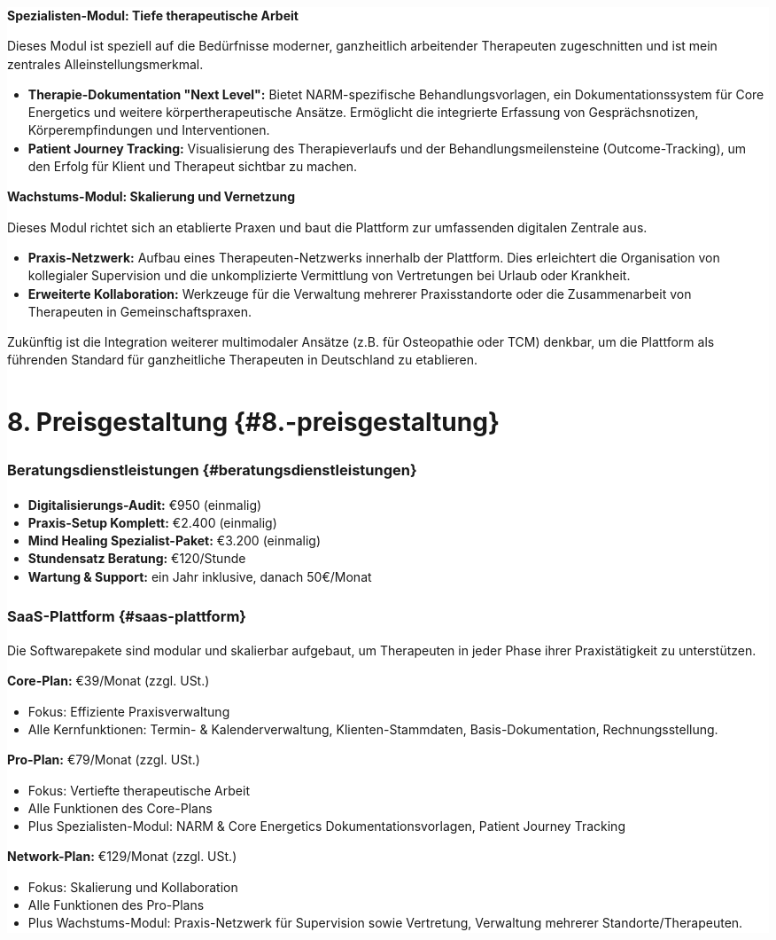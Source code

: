 **Spezialisten-Modul: Tiefe therapeutische Arbeit**

Dieses Modul ist speziell auf die Bedürfnisse moderner, ganzheitlich arbeitender Therapeuten zugeschnitten und ist mein zentrales Alleinstellungsmerkmal.

* **Therapie-Dokumentation "Next Level":** Bietet NARM-spezifische Behandlungsvorlagen, ein Dokumentationssystem für Core Energetics und weitere körpertherapeutische Ansätze. Ermöglicht die integrierte Erfassung von Gesprächsnotizen, Körperempfindungen und Interventionen.  
* **Patient Journey Tracking:** Visualisierung des Therapieverlaufs und der Behandlungsmeilensteine (Outcome-Tracking), um den Erfolg für Klient und Therapeut sichtbar zu machen.

**Wachstums-Modul: Skalierung und Vernetzung**

Dieses Modul richtet sich an etablierte Praxen und baut die Plattform zur umfassenden digitalen Zentrale aus.

* **Praxis-Netzwerk:** Aufbau eines Therapeuten-Netzwerks innerhalb der Plattform. Dies erleichtert die Organisation von kollegialer Supervision und die unkomplizierte Vermittlung von Vertretungen bei Urlaub oder Krankheit.  
* **Erweiterte Kollaboration:** Werkzeuge für die Verwaltung mehrerer Praxisstandorte oder die Zusammenarbeit von Therapeuten in Gemeinschaftspraxen.

Zukünftig ist die Integration weiterer multimodaler Ansätze (z.B. für Osteopathie oder TCM) denkbar, um die Plattform als führenden Standard für ganzheitliche Therapeuten in Deutschland zu etablieren.

# 8\. Preisgestaltung {#8.-preisgestaltung}

### Beratungsdienstleistungen {#beratungsdienstleistungen}

* **Digitalisierungs-Audit:** €950 (einmalig)  
* **Praxis-Setup Komplett:** €2.400 (einmalig)  
* **Mind Healing Spezialist-Paket:** €3.200 (einmalig)  
* **Stundensatz Beratung:** €120/Stunde  
* **Wartung & Support:** ein Jahr inklusive, danach 50€/Monat

### SaaS-Plattform {#saas-plattform}

Die Softwarepakete sind modular und skalierbar aufgebaut, um Therapeuten in jeder Phase ihrer Praxistätigkeit zu unterstützen.

**Core-Plan:** €39/Monat (zzgl. USt.)

* Fokus: Effiziente Praxisverwaltung  
* Alle Kernfunktionen: Termin- & Kalenderverwaltung, Klienten-Stammdaten, Basis-Dokumentation, Rechnungsstellung.

**Pro-Plan:** €79/Monat (zzgl. USt.)

* Fokus: Vertiefte therapeutische Arbeit  
* Alle Funktionen des Core-Plans  
* Plus Spezialisten-Modul: NARM & Core Energetics Dokumentationsvorlagen, Patient Journey Tracking

**Network-Plan:** €129/Monat (zzgl. USt.)

* Fokus: Skalierung und Kollaboration  
* Alle Funktionen des Pro-Plans  
* Plus Wachstums-Modul: Praxis-Netzwerk für Supervision sowie Vertretung, Verwaltung mehrerer Standorte/Therapeuten.
